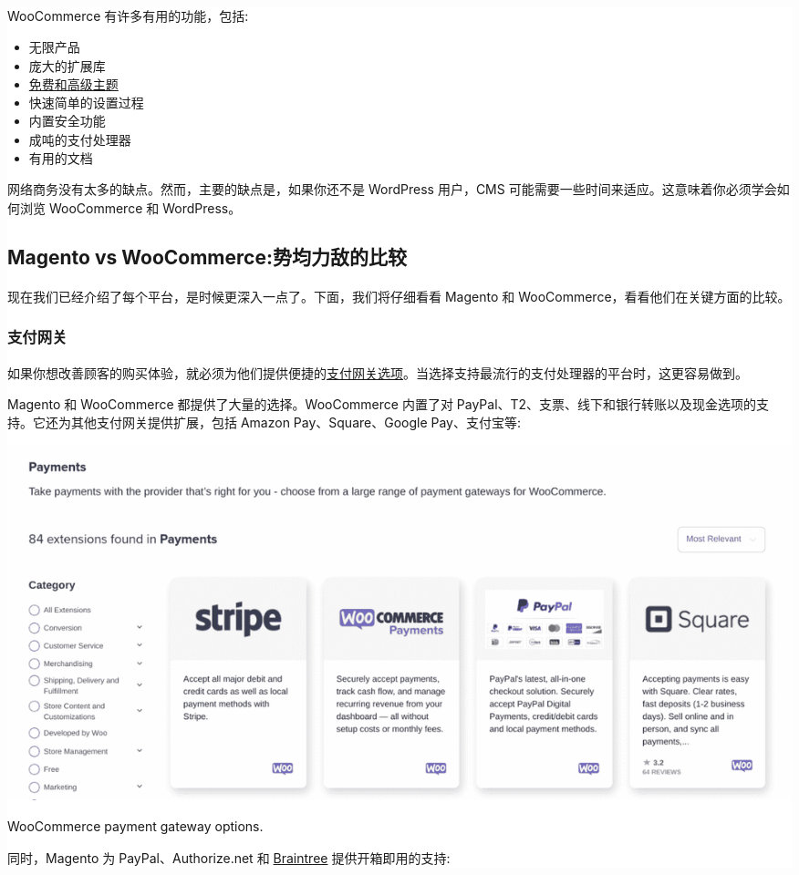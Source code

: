 WooCommerce 有许多有用的功能，包括:

*   无限产品
*   庞大的扩展库
*   [免费和高级主题](https://kinsta.com/blog/woocommerce-themes/)
*   快速简单的设置过程
*   内置安全功能
*   成吨的支付处理器
*   有用的文档

网络商务没有太多的缺点。然而，主要的缺点是，如果你还不是 WordPress 用户，CMS 可能需要一些时间来适应。这意味着你必须学会如何浏览 WooCommerce 和 WordPress。


## Magento vs WooCommerce:势均力敌的比较

现在我们已经介绍了每个平台，是时候更深入一点了。下面，我们将仔细看看 Magento 和 WooCommerce，看看他们在关键方面的比较。

### 支付网关

如果你想改善顾客的购买体验，就必须为他们提供便捷的[支付网关选项](https://kinsta.com/blog/woocommerce-payment-gateways/)。当选择支持最流行的支付处理器的平台时，这更容易做到。

Magento 和 WooCommerce 都提供了大量的选择。WooCommerce 内置了对 PayPal、T2、支票、线下和银行转账以及现金选项的支持。它还为其他支付网关提供扩展，包括 Amazon Pay、Square、Google Pay、支付宝等:

![WooCommerce payment gateway options](img/56bebf00fad694ca1252438a99377c03.png)

WooCommerce payment gateway options.



同时，Magento 为 PayPal、Authorize.net 和 [Braintree](https://kinsta.com/blog/stripe-vs-braintree/) 提供开箱即用的支持:
